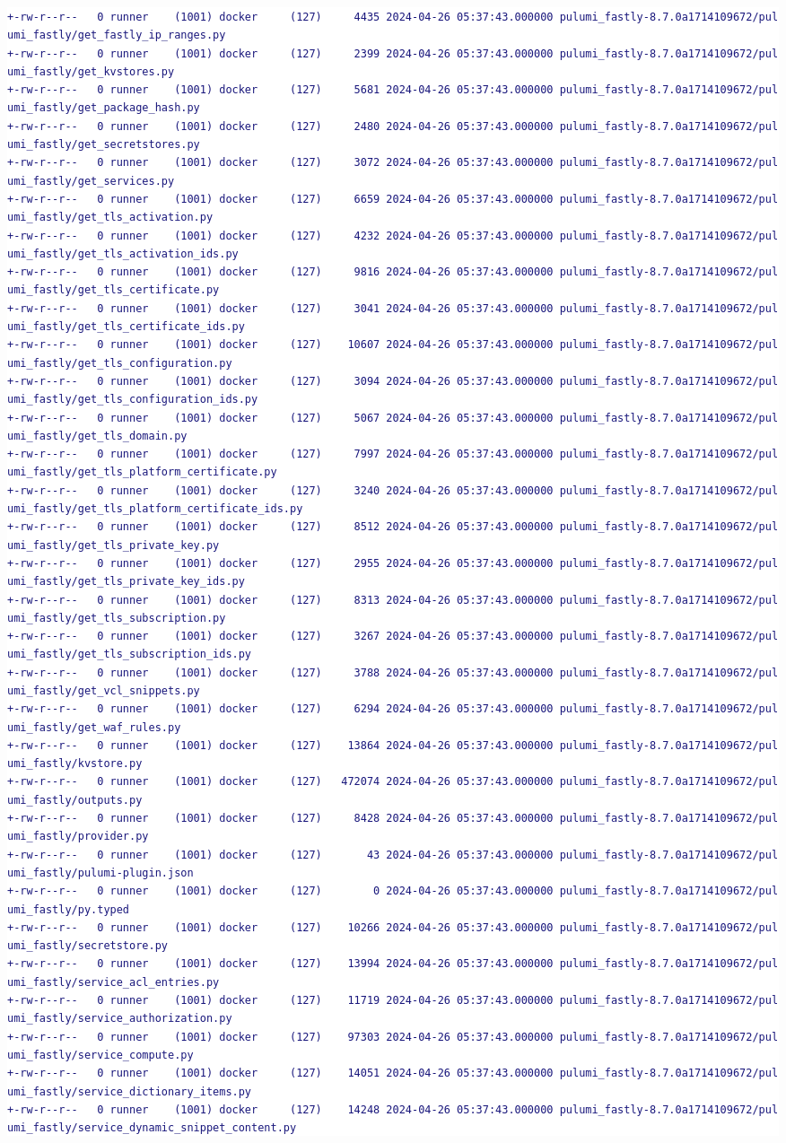 ```diff
+-rw-r--r--   0 runner    (1001) docker     (127)     4435 2024-04-26 05:37:43.000000 pulumi_fastly-8.7.0a1714109672/pulumi_fastly/get_fastly_ip_ranges.py
+-rw-r--r--   0 runner    (1001) docker     (127)     2399 2024-04-26 05:37:43.000000 pulumi_fastly-8.7.0a1714109672/pulumi_fastly/get_kvstores.py
+-rw-r--r--   0 runner    (1001) docker     (127)     5681 2024-04-26 05:37:43.000000 pulumi_fastly-8.7.0a1714109672/pulumi_fastly/get_package_hash.py
+-rw-r--r--   0 runner    (1001) docker     (127)     2480 2024-04-26 05:37:43.000000 pulumi_fastly-8.7.0a1714109672/pulumi_fastly/get_secretstores.py
+-rw-r--r--   0 runner    (1001) docker     (127)     3072 2024-04-26 05:37:43.000000 pulumi_fastly-8.7.0a1714109672/pulumi_fastly/get_services.py
+-rw-r--r--   0 runner    (1001) docker     (127)     6659 2024-04-26 05:37:43.000000 pulumi_fastly-8.7.0a1714109672/pulumi_fastly/get_tls_activation.py
+-rw-r--r--   0 runner    (1001) docker     (127)     4232 2024-04-26 05:37:43.000000 pulumi_fastly-8.7.0a1714109672/pulumi_fastly/get_tls_activation_ids.py
+-rw-r--r--   0 runner    (1001) docker     (127)     9816 2024-04-26 05:37:43.000000 pulumi_fastly-8.7.0a1714109672/pulumi_fastly/get_tls_certificate.py
+-rw-r--r--   0 runner    (1001) docker     (127)     3041 2024-04-26 05:37:43.000000 pulumi_fastly-8.7.0a1714109672/pulumi_fastly/get_tls_certificate_ids.py
+-rw-r--r--   0 runner    (1001) docker     (127)    10607 2024-04-26 05:37:43.000000 pulumi_fastly-8.7.0a1714109672/pulumi_fastly/get_tls_configuration.py
+-rw-r--r--   0 runner    (1001) docker     (127)     3094 2024-04-26 05:37:43.000000 pulumi_fastly-8.7.0a1714109672/pulumi_fastly/get_tls_configuration_ids.py
+-rw-r--r--   0 runner    (1001) docker     (127)     5067 2024-04-26 05:37:43.000000 pulumi_fastly-8.7.0a1714109672/pulumi_fastly/get_tls_domain.py
+-rw-r--r--   0 runner    (1001) docker     (127)     7997 2024-04-26 05:37:43.000000 pulumi_fastly-8.7.0a1714109672/pulumi_fastly/get_tls_platform_certificate.py
+-rw-r--r--   0 runner    (1001) docker     (127)     3240 2024-04-26 05:37:43.000000 pulumi_fastly-8.7.0a1714109672/pulumi_fastly/get_tls_platform_certificate_ids.py
+-rw-r--r--   0 runner    (1001) docker     (127)     8512 2024-04-26 05:37:43.000000 pulumi_fastly-8.7.0a1714109672/pulumi_fastly/get_tls_private_key.py
+-rw-r--r--   0 runner    (1001) docker     (127)     2955 2024-04-26 05:37:43.000000 pulumi_fastly-8.7.0a1714109672/pulumi_fastly/get_tls_private_key_ids.py
+-rw-r--r--   0 runner    (1001) docker     (127)     8313 2024-04-26 05:37:43.000000 pulumi_fastly-8.7.0a1714109672/pulumi_fastly/get_tls_subscription.py
+-rw-r--r--   0 runner    (1001) docker     (127)     3267 2024-04-26 05:37:43.000000 pulumi_fastly-8.7.0a1714109672/pulumi_fastly/get_tls_subscription_ids.py
+-rw-r--r--   0 runner    (1001) docker     (127)     3788 2024-04-26 05:37:43.000000 pulumi_fastly-8.7.0a1714109672/pulumi_fastly/get_vcl_snippets.py
+-rw-r--r--   0 runner    (1001) docker     (127)     6294 2024-04-26 05:37:43.000000 pulumi_fastly-8.7.0a1714109672/pulumi_fastly/get_waf_rules.py
+-rw-r--r--   0 runner    (1001) docker     (127)    13864 2024-04-26 05:37:43.000000 pulumi_fastly-8.7.0a1714109672/pulumi_fastly/kvstore.py
+-rw-r--r--   0 runner    (1001) docker     (127)   472074 2024-04-26 05:37:43.000000 pulumi_fastly-8.7.0a1714109672/pulumi_fastly/outputs.py
+-rw-r--r--   0 runner    (1001) docker     (127)     8428 2024-04-26 05:37:43.000000 pulumi_fastly-8.7.0a1714109672/pulumi_fastly/provider.py
+-rw-r--r--   0 runner    (1001) docker     (127)       43 2024-04-26 05:37:43.000000 pulumi_fastly-8.7.0a1714109672/pulumi_fastly/pulumi-plugin.json
+-rw-r--r--   0 runner    (1001) docker     (127)        0 2024-04-26 05:37:43.000000 pulumi_fastly-8.7.0a1714109672/pulumi_fastly/py.typed
+-rw-r--r--   0 runner    (1001) docker     (127)    10266 2024-04-26 05:37:43.000000 pulumi_fastly-8.7.0a1714109672/pulumi_fastly/secretstore.py
+-rw-r--r--   0 runner    (1001) docker     (127)    13994 2024-04-26 05:37:43.000000 pulumi_fastly-8.7.0a1714109672/pulumi_fastly/service_acl_entries.py
+-rw-r--r--   0 runner    (1001) docker     (127)    11719 2024-04-26 05:37:43.000000 pulumi_fastly-8.7.0a1714109672/pulumi_fastly/service_authorization.py
+-rw-r--r--   0 runner    (1001) docker     (127)    97303 2024-04-26 05:37:43.000000 pulumi_fastly-8.7.0a1714109672/pulumi_fastly/service_compute.py
+-rw-r--r--   0 runner    (1001) docker     (127)    14051 2024-04-26 05:37:43.000000 pulumi_fastly-8.7.0a1714109672/pulumi_fastly/service_dictionary_items.py
+-rw-r--r--   0 runner    (1001) docker     (127)    14248 2024-04-26 05:37:43.000000 pulumi_fastly-8.7.0a1714109672/pulumi_fastly/service_dynamic_snippet_content.py
```